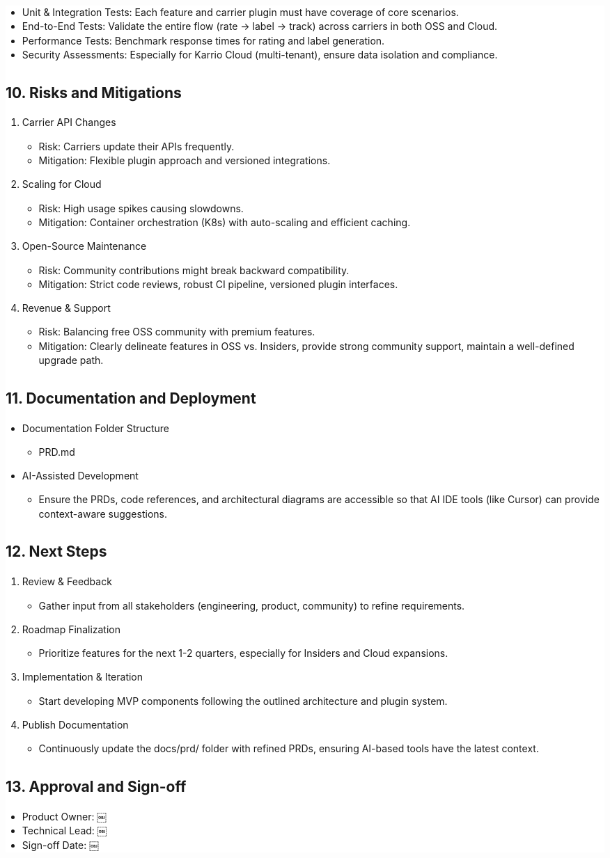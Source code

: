 - Unit & Integration Tests: Each feature and carrier plugin must have coverage of core scenarios.
- End-to-End Tests: Validate the entire flow (rate → label → track) across carriers in both OSS and Cloud.
- Performance Tests: Benchmark response times for rating and label generation.
- Security Assessments: Especially for Karrio Cloud (multi-tenant), ensure data isolation and compliance.

## 10. Risks and Mitigations

1. Carrier API Changes
   - Risk: Carriers update their APIs frequently.
   - Mitigation: Flexible plugin approach and versioned integrations.

2. Scaling for Cloud
   - Risk: High usage spikes causing slowdowns.
   - Mitigation: Container orchestration (K8s) with auto-scaling and efficient caching.

3. Open-Source Maintenance
   - Risk: Community contributions might break backward compatibility.
   - Mitigation: Strict code reviews, robust CI pipeline, versioned plugin interfaces.

4. Revenue & Support
   - Risk: Balancing free OSS community with premium features.
   - Mitigation: Clearly delineate features in OSS vs. Insiders, provide strong community support, maintain a well-defined upgrade path.

## 11. Documentation and Deployment

- Documentation Folder Structure
  - PRD.md

- AI-Assisted Development
  - Ensure the PRDs, code references, and architectural diagrams are accessible so that AI IDE tools (like Cursor) can provide context-aware suggestions.

## 12. Next Steps

1. Review & Feedback
   - Gather input from all stakeholders (engineering, product, community) to refine requirements.

2. Roadmap Finalization
   - Prioritize features for the next 1-2 quarters, especially for Insiders and Cloud expansions.

3. Implementation & Iteration
   - Start developing MVP components following the outlined architecture and plugin system.

4. Publish Documentation
   - Continuously update the docs/prd/ folder with refined PRDs, ensuring AI-based tools have the latest context.

## 13. Approval and Sign-off

- Product Owner: ￼
- Technical Lead: ￼
- Sign-off Date: ￼
